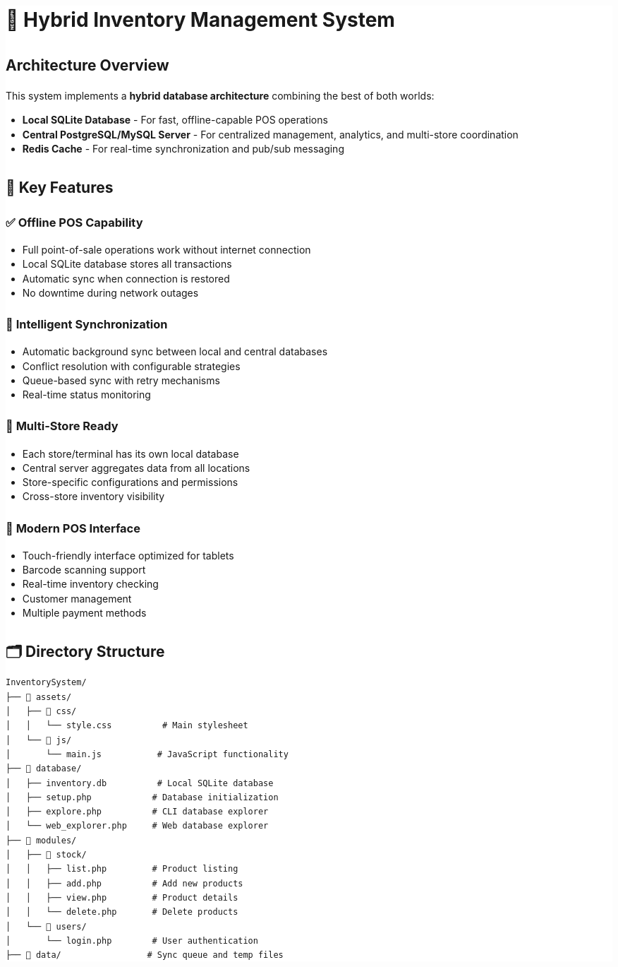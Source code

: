 # 🏪 Hybrid Inventory Management System

## Architecture Overview

This system implements a **hybrid database architecture** combining the best of both worlds:

- **Local SQLite Database** - For fast, offline-capable POS operations
- **Central PostgreSQL/MySQL Server** - For centralized management, analytics, and multi-store coordination
- **Redis Cache** - For real-time synchronization and pub/sub messaging

## 🌟 Key Features

### ✅ **Offline POS Capability**
- Full point-of-sale operations work without internet connection
- Local SQLite database stores all transactions
- Automatic sync when connection is restored
- No downtime during network outages

### 🔄 **Intelligent Synchronization**
- Automatic background sync between local and central databases
- Conflict resolution with configurable strategies
- Queue-based sync with retry mechanisms
- Real-time status monitoring

### 🏬 **Multi-Store Ready**
- Each store/terminal has its own local database
- Central server aggregates data from all locations
- Store-specific configurations and permissions
- Cross-store inventory visibility

### 📱 **Modern POS Interface**
- Touch-friendly interface optimized for tablets
- Barcode scanning support
- Real-time inventory checking
- Customer management
- Multiple payment methods

## 🗂️ Directory Structure

```
InventorySystem/
├── 📁 assets/
│   ├── 📁 css/
│   │   └── style.css          # Main stylesheet
│   └── 📁 js/
│       └── main.js           # JavaScript functionality
├── 📁 database/
│   ├── inventory.db          # Local SQLite database
│   ├── setup.php            # Database initialization
│   ├── explore.php          # CLI database explorer
│   └── web_explorer.php     # Web database explorer
├── 📁 modules/
│   ├── 📁 stock/
│   │   ├── list.php         # Product listing
│   │   ├── add.php          # Add new products
│   │   ├── view.php         # Product details
│   │   └── delete.php       # Delete products
│   └── 📁 users/
│       └── login.php        # User authentication
├── 📁 data/                 # Sync queue and temp files
```